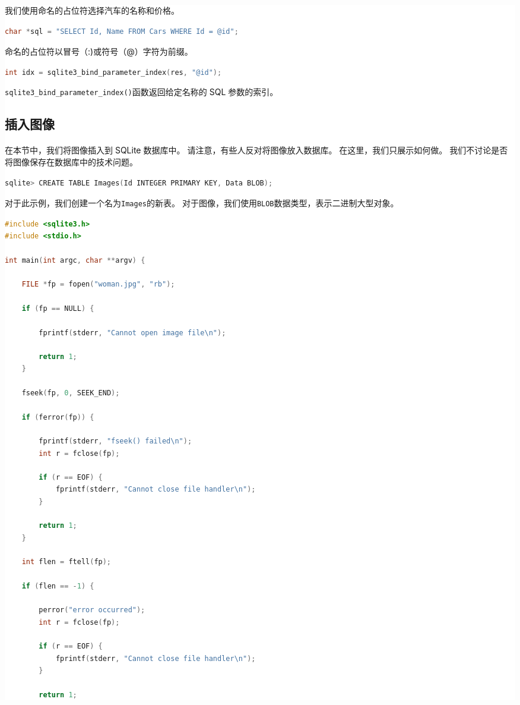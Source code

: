 我们使用命名的占位符选择汽车的名称和价格。

```c
char *sql = "SELECT Id, Name FROM Cars WHERE Id = @id";

```

命名的占位符以冒号（:)或符号（@）字符为前缀。

```c
int idx = sqlite3_bind_parameter_index(res, "@id");

```

`sqlite3_bind_parameter_index()`函数返回给定名称的 SQL 参数的索引。

## 插入图像

在本节中，我们将图像插入到 SQLite 数据库中。 请注意，有些人反对将图像放入数据库。 在这里，我们只展示如何做。 我们不讨论是否将图像保存在数据库中的技术问题。

```c
sqlite> CREATE TABLE Images(Id INTEGER PRIMARY KEY, Data BLOB);

```

对于此示例，我们创建一个名为`Images`的新表。 对于图像，我们使用`BLOB`数据类型，表示二进制大型对象。

```c
#include <sqlite3.h>
#include <stdio.h>

int main(int argc, char **argv) {

    FILE *fp = fopen("woman.jpg", "rb");

    if (fp == NULL) {

        fprintf(stderr, "Cannot open image file\n");    

        return 1;
    }

    fseek(fp, 0, SEEK_END);

    if (ferror(fp)) {

        fprintf(stderr, "fseek() failed\n");
        int r = fclose(fp);

        if (r == EOF) {
            fprintf(stderr, "Cannot close file handler\n");          
        }    

        return 1;
    }  

    int flen = ftell(fp);

    if (flen == -1) {

        perror("error occurred");
        int r = fclose(fp);

        if (r == EOF) {
            fprintf(stderr, "Cannot close file handler\n");
        }

        return 1;     
```